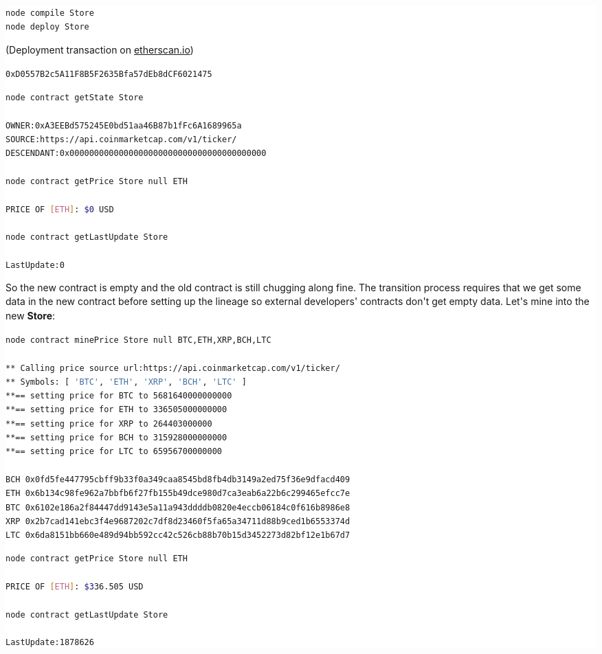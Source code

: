 ```bash
node compile Store
node deploy Store
```

(Deployment transaction on <a href="https://ropsten.etherscan.io/tx/0xcb9a83f1f157e45e1edb55c584a7180bb4c373c366ce482d03684ae6eed5b49d" target="_blank">etherscan.io</a>)

```
0xD0557B2c5A11F8B5F2635Bfa57dEb8dCF6021475
```

```bash
node contract getState Store

OWNER:0xA3EEBd575245E0bd51aa46B87b1fFc6A1689965a
SOURCE:https://api.coinmarketcap.com/v1/ticker/
DESCENDANT:0x0000000000000000000000000000000000000000

node contract getPrice Store null ETH

PRICE OF [ETH]: $0 USD

node contract getLastUpdate Store

LastUpdate:0
```

So the new contract is empty and the old contract is still chugging along fine. The transition process requires that we get some data in the new contract before setting up the lineage so external developers' contracts don't get empty data. Let's mine into the new **Store**:

```bash
node contract minePrice Store null BTC,ETH,XRP,BCH,LTC

** Calling price source url:https://api.coinmarketcap.com/v1/ticker/
** Symbols: [ 'BTC', 'ETH', 'XRP', 'BCH', 'LTC' ]
**== setting price for BTC to 5681640000000000
**== setting price for ETH to 336505000000000
**== setting price for XRP to 264403000000
**== setting price for BCH to 315928000000000
**== setting price for LTC to 65956700000000

BCH 0x0fd5fe447795cbff9b33f0a349caa8545bd8fb4db3149a2ed75f36e9dfacd409
ETH 0x6b134c98fe962a7bbfb6f27fb155b49dce980d7ca3eab6a22b6c299465efcc7e
BTC 0x6102e186a2f84447dd9143e5a11a943ddddb0820e4eccb06184c0f616b8986e8
XRP 0x2b7cad141ebc3f4e9687202c7df8d23460f5fa65a34711d88b9ced1b6553374d
LTC 0x6da8151bb660e489d94bb592cc42c526cb88b70b15d3452273d82bf12e1b67d7
```

```bash
node contract getPrice Store null ETH

PRICE OF [ETH]: $336.505 USD

node contract getLastUpdate Store

LastUpdate:1878626
```
